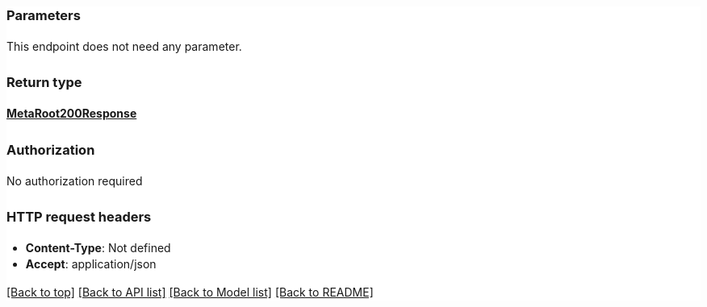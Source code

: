 ### Parameters
This endpoint does not need any parameter.

### Return type

[**MetaRoot200Response**](MetaRoot200Response.md)

### Authorization

No authorization required

### HTTP request headers

 - **Content-Type**: Not defined
 - **Accept**: application/json

[[Back to top]](#) [[Back to API list]](../README.md#documentation-for-api-endpoints) [[Back to Model list]](../README.md#documentation-for-models) [[Back to README]](../README.md)

